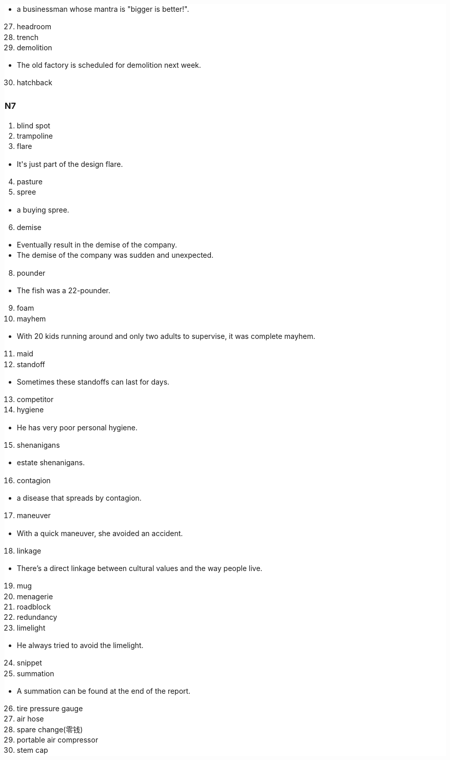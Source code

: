 - a businessman whose mantra is "bigger is better!".
27. headroom
28. trench
29. demolition
- The old factory is scheduled for demolition next week.
30. hatchback

### N7
1. blind spot
2. trampoline
3. flare
- It's just part of the design flare.
4. pasture
5. spree
- a buying spree.
6. demise
- Eventually result in the demise of the company.
- The demise of the company was sudden and unexpected.
8. pounder
- The fish was a 22-pounder.
9. foam
10. mayhem
- With 20 kids running around and only two adults to supervise, it was complete mayhem.
11. maid
12. standoff
- Sometimes these standoffs can last for days.
13. competitor
14. hygiene
- He has very poor personal hygiene.
15. shenanigans
- estate shenanigans.
16. contagion
- a disease that spreads by contagion.
17. maneuver
- With a quick maneuver, she avoided an accident.
18. linkage
- There’s a direct linkage between cultural values and the way people live.
19. mug
20. menagerie
21. roadblock
22. redundancy
23. limelight
- He always tried to avoid the limelight.
24. snippet
25. summation
- A summation can be found at the end of the report.
26. tire pressure gauge
27. air hose
28. spare change(零钱)
29. portable air compressor
30.  stem cap
